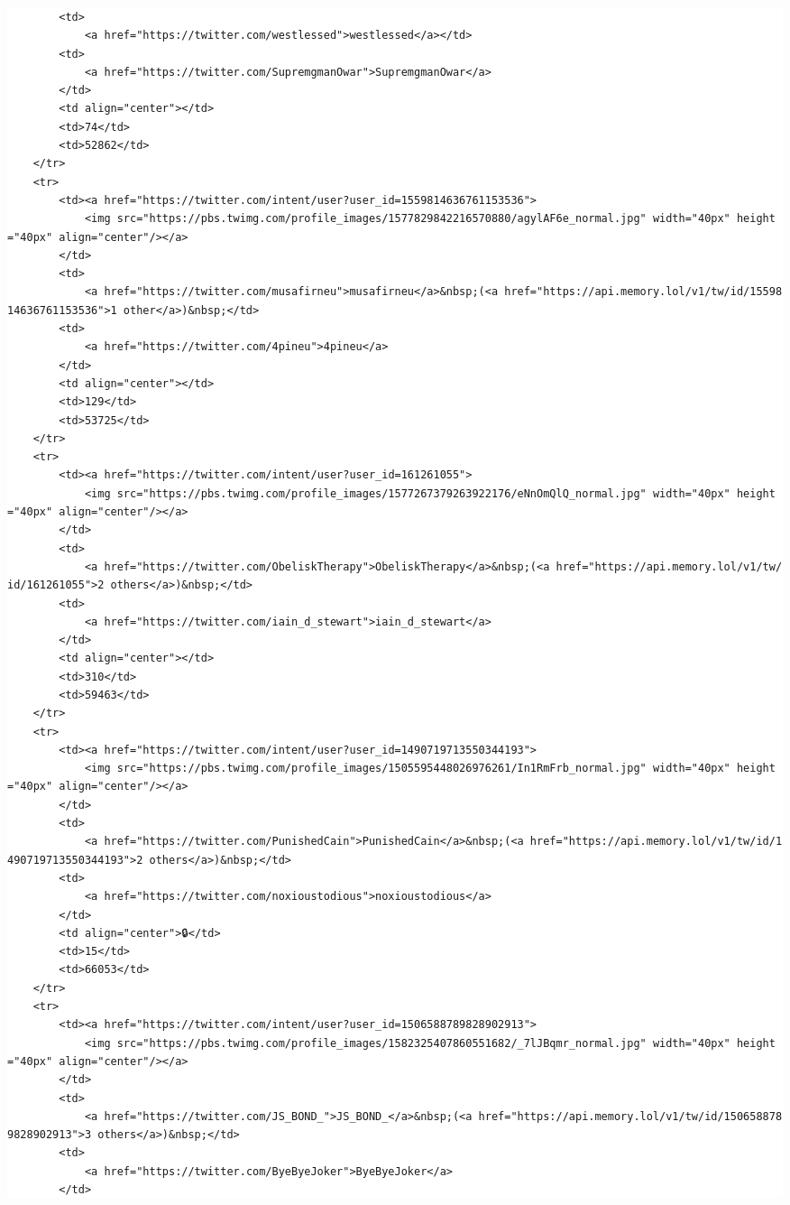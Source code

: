             <td>
                <a href="https://twitter.com/westlessed">westlessed</a></td>
            <td>
                <a href="https://twitter.com/SupremgmanOwar">SupremgmanOwar</a>
            </td>
            <td align="center"></td>
            <td>74</td>
            <td>52862</td>
        </tr>
        <tr>
            <td><a href="https://twitter.com/intent/user?user_id=1559814636761153536">
                <img src="https://pbs.twimg.com/profile_images/1577829842216570880/agylAF6e_normal.jpg" width="40px" height="40px" align="center"/></a>
            </td>
            <td>
                <a href="https://twitter.com/musafirneu">musafirneu</a>&nbsp;(<a href="https://api.memory.lol/v1/tw/id/1559814636761153536">1 other</a>)&nbsp;</td>
            <td>
                <a href="https://twitter.com/4pineu">4pineu</a>
            </td>
            <td align="center"></td>
            <td>129</td>
            <td>53725</td>
        </tr>
        <tr>
            <td><a href="https://twitter.com/intent/user?user_id=161261055">
                <img src="https://pbs.twimg.com/profile_images/1577267379263922176/eNnOmQlQ_normal.jpg" width="40px" height="40px" align="center"/></a>
            </td>
            <td>
                <a href="https://twitter.com/ObeliskTherapy">ObeliskTherapy</a>&nbsp;(<a href="https://api.memory.lol/v1/tw/id/161261055">2 others</a>)&nbsp;</td>
            <td>
                <a href="https://twitter.com/iain_d_stewart">iain_d_stewart</a>
            </td>
            <td align="center"></td>
            <td>310</td>
            <td>59463</td>
        </tr>
        <tr>
            <td><a href="https://twitter.com/intent/user?user_id=1490719713550344193">
                <img src="https://pbs.twimg.com/profile_images/1505595448026976261/In1RmFrb_normal.jpg" width="40px" height="40px" align="center"/></a>
            </td>
            <td>
                <a href="https://twitter.com/PunishedCain">PunishedCain</a>&nbsp;(<a href="https://api.memory.lol/v1/tw/id/1490719713550344193">2 others</a>)&nbsp;</td>
            <td>
                <a href="https://twitter.com/noxioustodious">noxioustodious</a>
            </td>
            <td align="center">🔒</td>
            <td>15</td>
            <td>66053</td>
        </tr>
        <tr>
            <td><a href="https://twitter.com/intent/user?user_id=1506588789828902913">
                <img src="https://pbs.twimg.com/profile_images/1582325407860551682/_7lJBqmr_normal.jpg" width="40px" height="40px" align="center"/></a>
            </td>
            <td>
                <a href="https://twitter.com/JS_BOND_">JS_BOND_</a>&nbsp;(<a href="https://api.memory.lol/v1/tw/id/1506588789828902913">3 others</a>)&nbsp;</td>
            <td>
                <a href="https://twitter.com/ByeByeJoker">ByeByeJoker</a>
            </td>